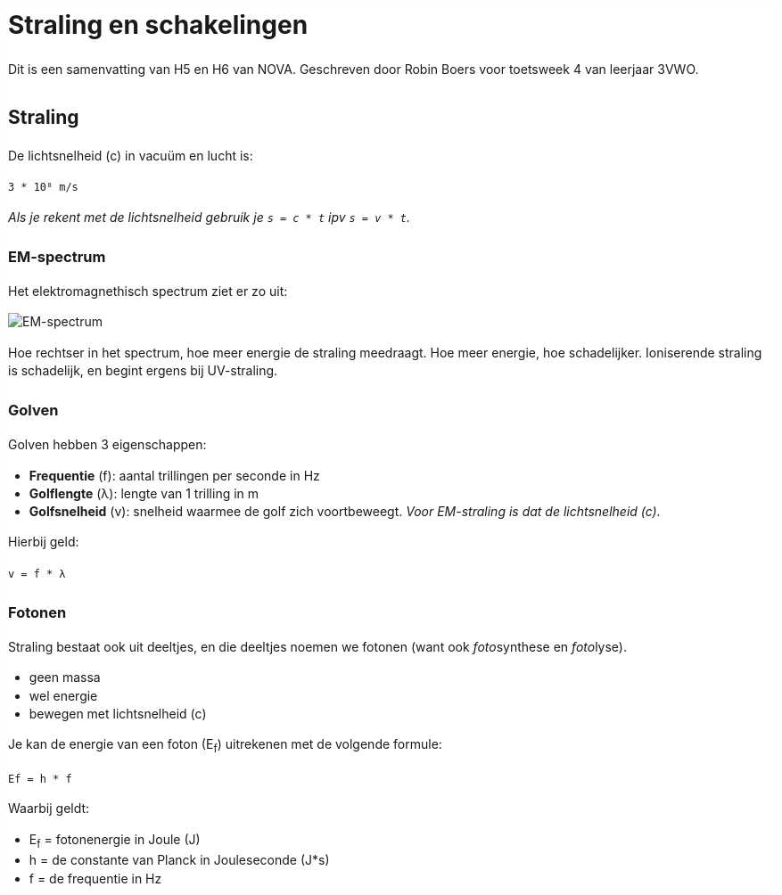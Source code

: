 # Straling en schakelingen

Dit is een samenvatting van H5 en H6 van NOVA. Geschreven door Robin Boers voor toetsweek 4 van leerjaar 3VWO.

## Straling

De lichtsnelheid (c) in vacuüm en lucht is:

```
3 * 10⁸ m/s
```

_Als je rekent met de lichtsnelheid gebruik je `s = c * t` ipv `s = v * t`._

### EM-spectrum

Het elektromagnethisch spectrum ziet er zo uit:

![EM-spectrum](/Assets/em-spectrum.jpg)

Hoe rechtser in het spectrum, hoe meer energie de straling meedraagt. Hoe meer energie, hoe schadelijker. Ioniserende straling is schadelijk, en begint ergens bij UV-straling. 

### Golven

Golven hebben 3 eigenschappen:

- **Frequentie** (f): aantal trillingen per seconde in Hz
- **Golflengte** (λ): lengte van 1 trilling in m
- **Golfsnelheid** (v): snelheid waarmee de golf zich voortbeweegt. _Voor EM-straling is dat de lichtsnelheid (c)._

Hierbij geld:
```
v = f * λ
```

### Fotonen

Straling bestaat ook uit deeltjes, en die deeltjes noemen we fotonen (want ook *foto*synthese en *foto*lyse). 

- geen massa
- wel energie
- bewegen met lichtsnelheid (c)

Je kan de energie van een foton (E<sub>f</sub>) uitrekenen met de volgende formule:

```
Ef = h * f
```

Waarbij geldt:

- E<sub>f</sub> = fotonenergie in Joule (J)
- h = de constante van Planck in Jouleseconde (J*s)
- f = de frequentie in Hz
